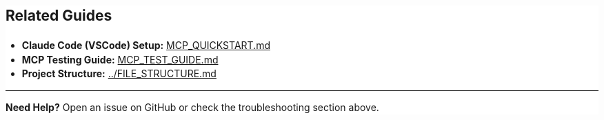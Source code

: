 ## Related Guides

- **Claude Code (VSCode) Setup:** [MCP_QUICKSTART.md](MCP_QUICKSTART.md)
- **MCP Testing Guide:** [MCP_TEST_GUIDE.md](MCP_TEST_GUIDE.md)
- **Project Structure:** [../FILE_STRUCTURE.md](../FILE_STRUCTURE.md)

---

**Need Help?** Open an issue on GitHub or check the troubleshooting section above.
